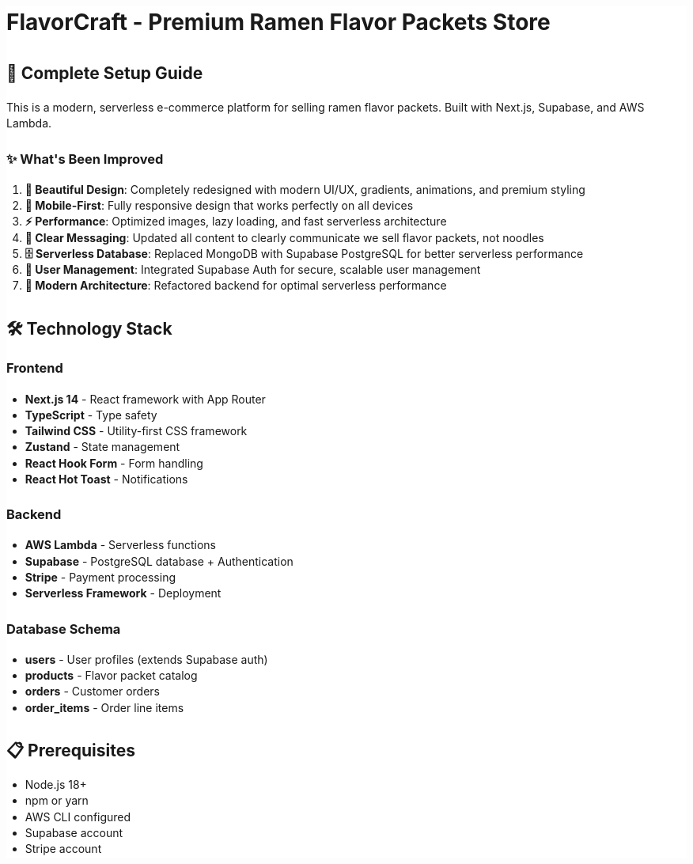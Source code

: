 # FlavorCraft - Premium Ramen Flavor Packets Store

## 🚀 Complete Setup Guide

This is a modern, serverless e-commerce platform for selling ramen flavor packets. Built with Next.js, Supabase, and AWS Lambda.

### ✨ What's Been Improved

1. **🎨 Beautiful Design**: Completely redesigned with modern UI/UX, gradients, animations, and premium styling
2. **📱 Mobile-First**: Fully responsive design that works perfectly on all devices
3. **⚡ Performance**: Optimized images, lazy loading, and fast serverless architecture
4. **🍜 Clear Messaging**: Updated all content to clearly communicate we sell flavor packets, not noodles
5. **🗄️ Serverless Database**: Replaced MongoDB with Supabase PostgreSQL for better serverless performance
6. **👤 User Management**: Integrated Supabase Auth for secure, scalable user management
7. **🔧 Modern Architecture**: Refactored backend for optimal serverless performance

## 🛠️ Technology Stack

### Frontend
- **Next.js 14** - React framework with App Router
- **TypeScript** - Type safety
- **Tailwind CSS** - Utility-first CSS framework
- **Zustand** - State management
- **React Hook Form** - Form handling
- **React Hot Toast** - Notifications

### Backend
- **AWS Lambda** - Serverless functions
- **Supabase** - PostgreSQL database + Authentication
- **Stripe** - Payment processing
- **Serverless Framework** - Deployment

### Database Schema
- **users** - User profiles (extends Supabase auth)
- **products** - Flavor packet catalog
- **orders** - Customer orders
- **order_items** - Order line items

## 📋 Prerequisites

- Node.js 18+ 
- npm or yarn
- AWS CLI configured
- Supabase account
- Stripe account
